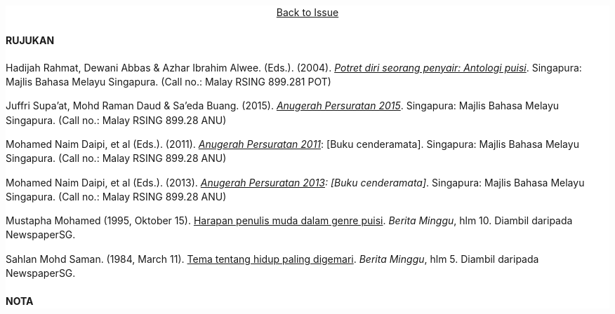 <a href="/vol-13/issue-2/jul-sep-2017/"><center>Back to Issue</center></a>

#### **RUJUKAN**

Hadijah Rahmat, Dewani Abbas & Azhar Ibrahim Alwee. (Eds.). (2004). *[Potret diri seorang penyair: Antologi puisi](http://eservice.nlb.gov.sg/item_holding_s.aspx?bid=12344472)*. Singapura: Majlis Bahasa Melayu Singapura. (Call no.: Malay RSING 899.281 POT)

Juffri Supa’at, Mohd Raman Daud & Sa’eda Buang. (2015). *[Anugerah Persuratan 2015](http://eservice.nlb.gov.sg/item_holding_s.aspx?bid=202541549)*. Singapura: Majlis Bahasa Melayu Singapura. (Call no.: Malay RSING 899.28 ANU)

Mohamed Naim Daipi, et al (Eds.). (2011). *[Anugerah Persuratan 2011](http://eservice.nlb.gov.sg/item_holding_s.aspx?bid=14127651)*: [Buku cenderamata]. Singapura: Majlis Bahasa Melayu Singapura. (Call no.: Malay RSING 899.28 ANU)

Mohamed Naim Daipi, et al (Eds.). (2013). *[Anugerah Persuratan 2013](http://eservice.nlb.gov.sg/item_holding_s.aspx?bid=200180621): [Buku cenderamata]*. Singapura: Majlis Bahasa Melayu Singapura. (Call no.: Malay RSING 899.28 ANU)

Mustapha Mohamed (1995, Oktober 15). [Harapan penulis muda dalam genre puisi](http://eresources.nlb.gov.sg/newspapers/Digitised/Article/beritaharian19951015-1.2.23.2). *Berita Minggu*, hlm 10. Diambil daripada NewspaperSG.

Sahlan Mohd Saman. (1984, March 11). [Tema tentang hidup paling digemari](http://eresources.nlb.gov.sg/newspapers/Digitised/Article/beritaharian19840311-1.2.30.1). *Berita Minggu*, hlm 5. Diambil daripada NewspaperSG.

#### **NOTA**

[^1]:Mohamed Pitchay Gani Mohamed Abdul Aziz & Azhar Ibrahim. (2015). *[Di sebalik tabir Masuri S.N.: Biografi dan karya pilihan yang belum tersiar](http://eservice.nlb.gov.sg/item_holding_s.aspx?bid=202366376)* (pp. 187–188). Singapore: National Library Board: Bizmedia Publishing. (Call no.: Malay RSING 899.2809 MOH)

[^2]:Juffri Supa’at. (2014). *[Suratman Markasan puisi-puisi pilihan = Selected poems of Suratman Markasan](http://eservice.nlb.gov.sg/item_holding_s.aspx?bid=201058250)* (p. 12). Singapore: National Library Board. (Call no.: Malay RSING 899.281 KAR)

[^3]:Masuri S.N. (1981). *[Puisi Temasik 1: Puisi Melayu Singapura dalam konteks nusantara](https://eresources.nlb.gov.sg/arts/website/Contents/ArticleDetails.aspx?Id=ed0bb078-1a1b-4b6e-b851-c591ac7156e2)*. Diambil daripada NORA.

[^4]:[Masuri](https://eresources.nlb.gov.sg/arts/website/Contents/ArticleDetails.aspx?Id=ed0bb078-1a1b-4b6e-b851-c591ac7156e2), 1981, p. 1.

[^5]:Hadijah Rahmat. (1998). *[Sastera & manusia Melayu baru: Kumpulan esei & wawancara](http://eservice.nlb.gov.sg/item_holding_s.aspx?bid=9407497)* (pp. 178–181). Singapura: Persatuan Wartawan Melayu Singapura. (Call no.: Malay RSING 899.284 HAD)

[^6]:[Masuri](https://eresources.nlb.gov.sg/arts/website/Contents/ArticleDetails.aspx?Id=ed0bb078-1a1b-4b6e-b851-c591ac7156e2), 1981, p. 3.

[^7]:Masuri S.N. (1985). *[Puisi Melayu di Singapura dalam The poetry of Singapore](http://eservice.nlb.gov.sg/item_holding_s.aspx?bid=4585344)* (p. 23). Singapura: The ASEAN Committee on Culture and Information. (Call no.: RSING S821 POE); Masuri Salikun. (1985). Puisi Melayu di Singapura. *[In Items relating to The Anthology of ASEAN Literature](http://eservice.nlb.gov.sg/item_holding_s.aspx?bid=200769400)* (p. 23). Singapura: The ASEAN Committee on Culture and Information. (Call no.: RCLOS 899.281 ITE)

